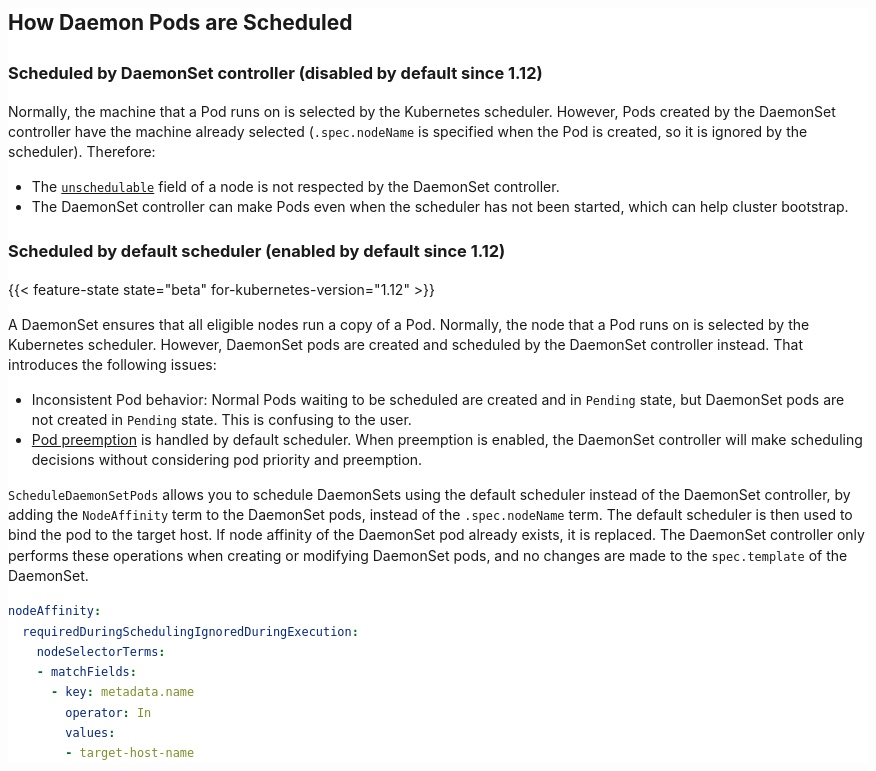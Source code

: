 ## How Daemon Pods are Scheduled

### Scheduled by DaemonSet controller (disabled by default since 1.12)

Normally, the machine that a Pod runs on is selected by the Kubernetes scheduler. However, Pods
created by the DaemonSet controller have the machine already selected (`.spec.nodeName` is specified
when the Pod is created, so it is ignored by the scheduler).  Therefore:

 - The [`unschedulable`](/docs/admin/node/#manual-node-administration) field of a node is not respected
   by the DaemonSet controller.
 - The DaemonSet controller can make Pods even when the scheduler has not been started, which can help cluster
   bootstrap.


### Scheduled by default scheduler (enabled by default since 1.12)

{{< feature-state state="beta" for-kubernetes-version="1.12" >}}

A DaemonSet ensures that all eligible nodes run a copy of a Pod. Normally, the
node that a Pod runs on is selected by the Kubernetes scheduler. However,
DaemonSet pods are created and scheduled by the DaemonSet controller instead.
That introduces the following issues:

 * Inconsistent Pod behavior: Normal Pods waiting to be scheduled are created
   and in `Pending` state, but DaemonSet pods are not created in `Pending`
   state. This is confusing to the user.
 * [Pod preemption](/docs/concepts/configuration/pod-priority-preemption/)
   is handled by default scheduler. When preemption is enabled, the DaemonSet controller
   will make scheduling decisions without considering pod priority and preemption.

`ScheduleDaemonSetPods` allows you to schedule DaemonSets using the default
scheduler instead of the DaemonSet controller, by adding the `NodeAffinity` term
to the DaemonSet pods, instead of the `.spec.nodeName` term. The default
scheduler is then used to bind the pod to the target host. If node affinity of
the DaemonSet pod already exists, it is replaced. The DaemonSet controller only
performs these operations when creating or modifying DaemonSet pods, and no
changes are made to the `spec.template` of the DaemonSet.

```yaml
nodeAffinity:
  requiredDuringSchedulingIgnoredDuringExecution:
    nodeSelectorTerms:
    - matchFields:
      - key: metadata.name
        operator: In
        values:
        - target-host-name
```
